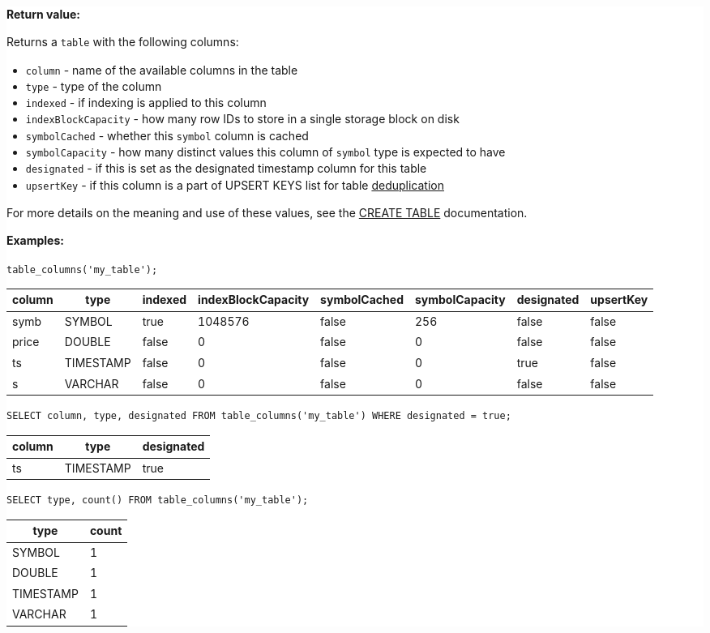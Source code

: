 **Return value:**

Returns a `table` with the following columns:

- `column` - name of the available columns in the table
- `type` - type of the column
- `indexed` - if indexing is applied to this column
- `indexBlockCapacity` - how many row IDs to store in a single storage block on
  disk
- `symbolCached` - whether this `symbol` column is cached
- `symbolCapacity` - how many distinct values this column of `symbol` type is
  expected to have
- `designated` - if this is set as the designated timestamp column for this
  table
- `upsertKey` - if this column is a part of UPSERT KEYS list for table
  [deduplication](/docs/concept/deduplication)

For more details on the meaning and use of these values, see the
[CREATE TABLE](/docs/reference/sql/create-table/) documentation.

**Examples:**

```questdb-sql title="Get all columns in a table"
table_columns('my_table');
```

| column | type      | indexed | indexBlockCapacity | symbolCached | symbolCapacity | designated | upsertKey |
|--------|-----------|---------|--------------------|--------------|----------------|------------|-----------|
| symb   | SYMBOL    | true    | 1048576            | false        | 256            | false      | false     |
| price  | DOUBLE    | false   | 0                  | false        | 0              | false      | false     |
| ts     | TIMESTAMP | false   | 0                  | false        | 0              | true       | false     |
| s      | VARCHAR   | false   | 0                  | false        | 0              | false      | false     |

```questdb-sql title="Get designated timestamp column"
SELECT column, type, designated FROM table_columns('my_table') WHERE designated = true;
```

| column | type      | designated |
| ------ | --------- | ---------- |
| ts     | TIMESTAMP | true       |

```questdb-sql title="Get the count of column types"
SELECT type, count() FROM table_columns('my_table');
```

| type      | count |
|-----------|-------|
| SYMBOL    | 1     |
| DOUBLE    | 1     |
| TIMESTAMP | 1     |
| VARCHAR   | 1     |
